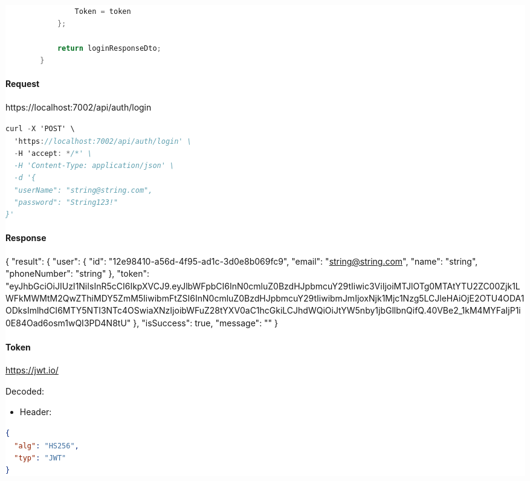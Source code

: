 ```cs
                Token = token
            };

            return loginResponseDto;
        }
```

#### Request

https://localhost:7002/api/auth/login

```cs
curl -X 'POST' \
  'https://localhost:7002/api/auth/login' \
  -H 'accept: */*' \
  -H 'Content-Type: application/json' \
  -d '{
  "userName": "string@string.com",
  "password": "String123!"
}'
```

#### Response

{
  "result": {
    "user": {
      "id": "12e98410-a56d-4f95-ad1c-3d0e8b069fc9",
      "email": "string@string.com",
      "name": "string",
      "phoneNumber": "string"
    },
    "token": "eyJhbGciOiJIUzI1NiIsInR5cCI6IkpXVCJ9.eyJlbWFpbCI6InN0cmluZ0BzdHJpbmcuY29tIiwic3ViIjoiMTJlOTg0MTAtYTU2ZC00Zjk1LWFkMWMtM2QwZThiMDY5ZmM5IiwibmFtZSI6InN0cmluZ0BzdHJpbmcuY29tIiwibmJmIjoxNjk1Mjc1Nzg5LCJleHAiOjE2OTU4ODA1ODksImlhdCI6MTY5NTI3NTc4OSwiaXNzIjoibWFuZ28tYXV0aC1hcGkiLCJhdWQiOiJtYW5nby1jbGllbnQifQ.40VBe2_1kM4MYFaIjP1i0E84Oad6osm1wQI3PD4N8tU"
  },
  "isSuccess": true,
  "message": ""
}

#### Token

https://jwt.io/

Decoded:

- Header:
```json
{
  "alg": "HS256",
  "typ": "JWT"
}
```
